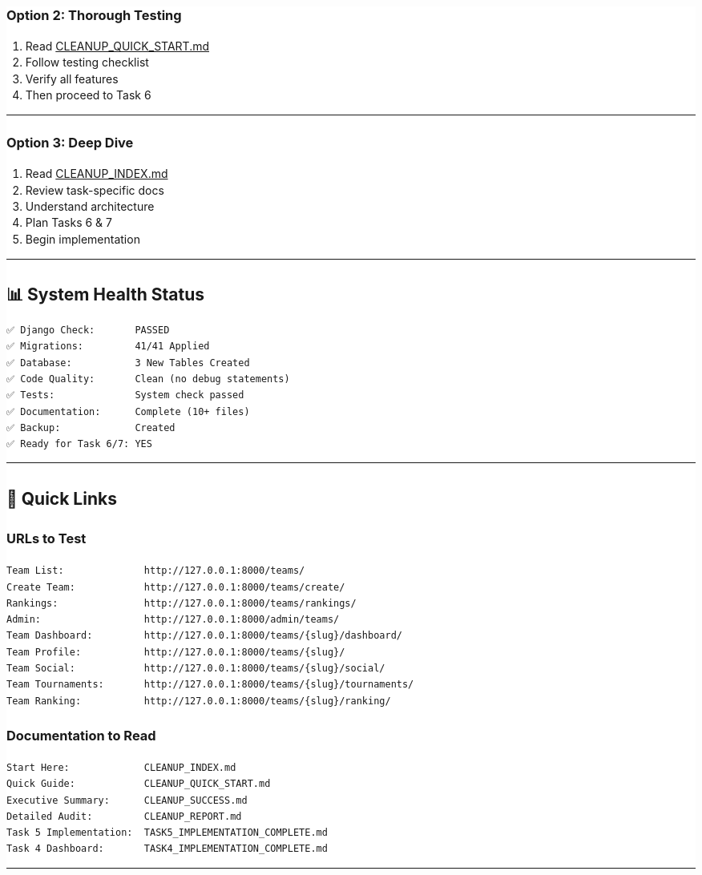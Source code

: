 
### Option 2: Thorough Testing
1. Read [CLEANUP_QUICK_START.md](./CLEANUP_QUICK_START.md)
2. Follow testing checklist
3. Verify all features
4. Then proceed to Task 6

---

### Option 3: Deep Dive
1. Read [CLEANUP_INDEX.md](./CLEANUP_INDEX.md)
2. Review task-specific docs
3. Understand architecture
4. Plan Tasks 6 & 7
5. Begin implementation

---

## 📊 System Health Status

```
✅ Django Check:       PASSED
✅ Migrations:         41/41 Applied
✅ Database:           3 New Tables Created
✅ Code Quality:       Clean (no debug statements)
✅ Tests:              System check passed
✅ Documentation:      Complete (10+ files)
✅ Backup:             Created
✅ Ready for Task 6/7: YES
```

---

## 🔗 Quick Links

### URLs to Test
```
Team List:              http://127.0.0.1:8000/teams/
Create Team:            http://127.0.0.1:8000/teams/create/
Rankings:               http://127.0.0.1:8000/teams/rankings/
Admin:                  http://127.0.0.1:8000/admin/teams/
Team Dashboard:         http://127.0.0.1:8000/teams/{slug}/dashboard/
Team Profile:           http://127.0.0.1:8000/teams/{slug}/
Team Social:            http://127.0.0.1:8000/teams/{slug}/social/
Team Tournaments:       http://127.0.0.1:8000/teams/{slug}/tournaments/
Team Ranking:           http://127.0.0.1:8000/teams/{slug}/ranking/
```

### Documentation to Read
```
Start Here:             CLEANUP_INDEX.md
Quick Guide:            CLEANUP_QUICK_START.md
Executive Summary:      CLEANUP_SUCCESS.md
Detailed Audit:         CLEANUP_REPORT.md
Task 5 Implementation:  TASK5_IMPLEMENTATION_COMPLETE.md
Task 4 Dashboard:       TASK4_IMPLEMENTATION_COMPLETE.md
```

---